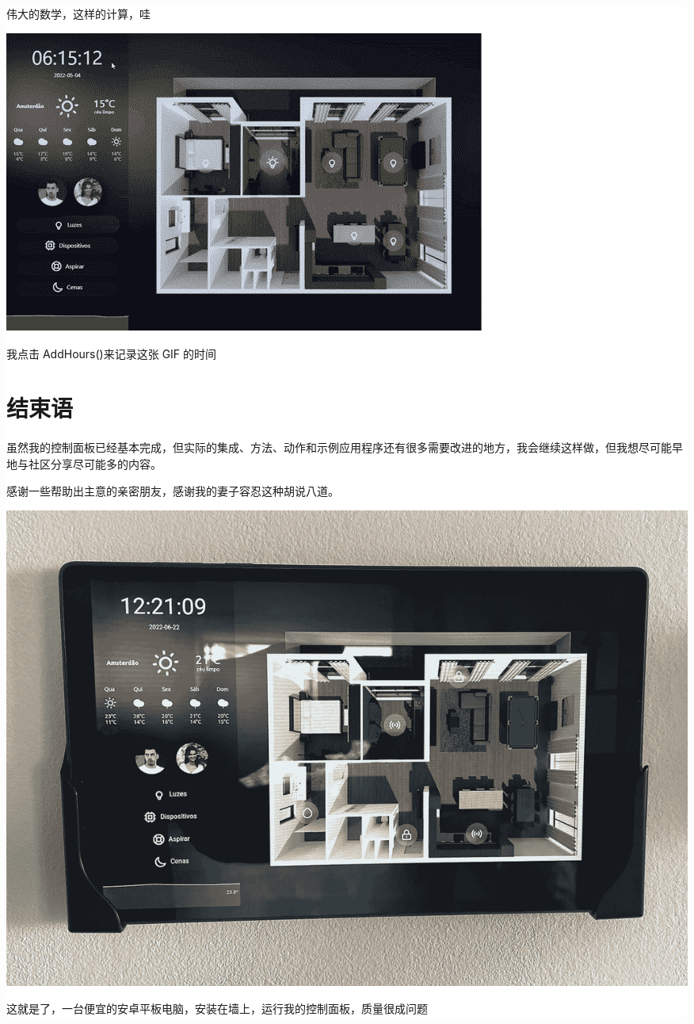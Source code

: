 伟大的数学，这样的计算，哇

![](img/17a07fdcd01c330d0338667a5169af07.png)

我点击 AddHours()来记录这张 GIF 的时间

# 结束语

虽然我的控制面板已经基本完成，但实际的集成、方法、动作和示例应用程序还有很多需要改进的地方，我会继续这样做，但我想尽可能早地与社区分享尽可能多的内容。

感谢一些帮助出主意的亲密朋友，感谢我的妻子容忍这种胡说八道。

![](img/913f73e4f079b7a83ff53ac90cf22fb1.png)

这就是了，一台便宜的安卓平板电脑，安装在墙上，运行我的控制面板，质量很成问题